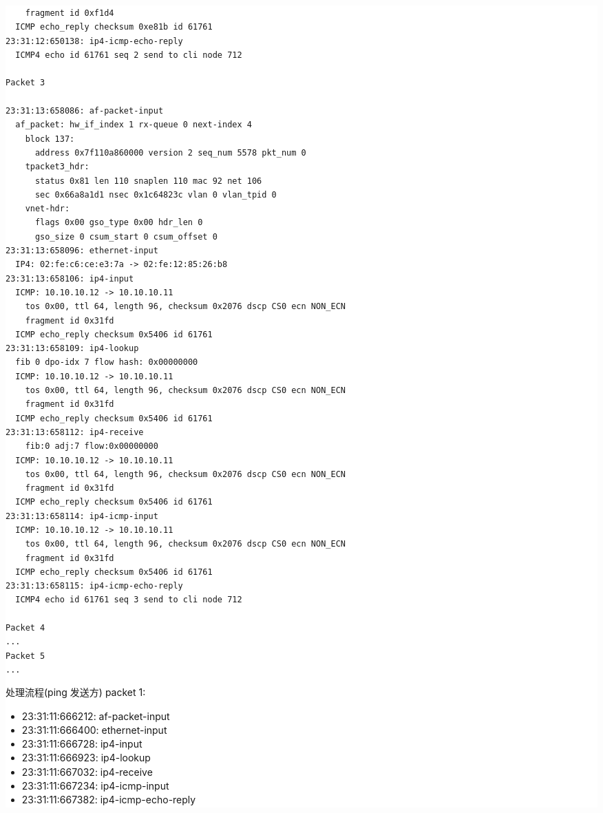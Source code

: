 ```
    fragment id 0xf1d4
  ICMP echo_reply checksum 0xe81b id 61761
23:31:12:650138: ip4-icmp-echo-reply
  ICMP4 echo id 61761 seq 2 send to cli node 712

Packet 3

23:31:13:658086: af-packet-input
  af_packet: hw_if_index 1 rx-queue 0 next-index 4
    block 137:
      address 0x7f110a860000 version 2 seq_num 5578 pkt_num 0
    tpacket3_hdr:
      status 0x81 len 110 snaplen 110 mac 92 net 106
      sec 0x66a8a1d1 nsec 0x1c64823c vlan 0 vlan_tpid 0
    vnet-hdr:
      flags 0x00 gso_type 0x00 hdr_len 0
      gso_size 0 csum_start 0 csum_offset 0
23:31:13:658096: ethernet-input
  IP4: 02:fe:c6:ce:e3:7a -> 02:fe:12:85:26:b8
23:31:13:658106: ip4-input
  ICMP: 10.10.10.12 -> 10.10.10.11
    tos 0x00, ttl 64, length 96, checksum 0x2076 dscp CS0 ecn NON_ECN
    fragment id 0x31fd
  ICMP echo_reply checksum 0x5406 id 61761
23:31:13:658109: ip4-lookup
  fib 0 dpo-idx 7 flow hash: 0x00000000
  ICMP: 10.10.10.12 -> 10.10.10.11
    tos 0x00, ttl 64, length 96, checksum 0x2076 dscp CS0 ecn NON_ECN
    fragment id 0x31fd
  ICMP echo_reply checksum 0x5406 id 61761
23:31:13:658112: ip4-receive
    fib:0 adj:7 flow:0x00000000
  ICMP: 10.10.10.12 -> 10.10.10.11
    tos 0x00, ttl 64, length 96, checksum 0x2076 dscp CS0 ecn NON_ECN
    fragment id 0x31fd
  ICMP echo_reply checksum 0x5406 id 61761
23:31:13:658114: ip4-icmp-input
  ICMP: 10.10.10.12 -> 10.10.10.11
    tos 0x00, ttl 64, length 96, checksum 0x2076 dscp CS0 ecn NON_ECN
    fragment id 0x31fd
  ICMP echo_reply checksum 0x5406 id 61761
23:31:13:658115: ip4-icmp-echo-reply
  ICMP4 echo id 61761 seq 3 send to cli node 712

Packet 4
...
Packet 5
...
```
处理流程(ping 发送方)
packet 1:
* 23:31:11:666212: af-packet-input
* 23:31:11:666400: ethernet-input
* 23:31:11:666728: ip4-input
* 23:31:11:666923: ip4-lookup
* 23:31:11:667032: ip4-receive
* 23:31:11:667234: ip4-icmp-input
* 23:31:11:667382: ip4-icmp-echo-reply
